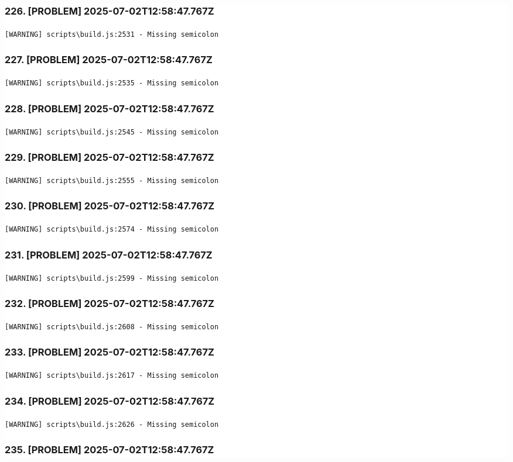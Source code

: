 ### 226. [PROBLEM] 2025-07-02T12:58:47.767Z

```
[WARNING] scripts\build.js:2531 - Missing semicolon
```

### 227. [PROBLEM] 2025-07-02T12:58:47.767Z

```
[WARNING] scripts\build.js:2535 - Missing semicolon
```

### 228. [PROBLEM] 2025-07-02T12:58:47.767Z

```
[WARNING] scripts\build.js:2545 - Missing semicolon
```

### 229. [PROBLEM] 2025-07-02T12:58:47.767Z

```
[WARNING] scripts\build.js:2555 - Missing semicolon
```

### 230. [PROBLEM] 2025-07-02T12:58:47.767Z

```
[WARNING] scripts\build.js:2574 - Missing semicolon
```

### 231. [PROBLEM] 2025-07-02T12:58:47.767Z

```
[WARNING] scripts\build.js:2599 - Missing semicolon
```

### 232. [PROBLEM] 2025-07-02T12:58:47.767Z

```
[WARNING] scripts\build.js:2608 - Missing semicolon
```

### 233. [PROBLEM] 2025-07-02T12:58:47.767Z

```
[WARNING] scripts\build.js:2617 - Missing semicolon
```

### 234. [PROBLEM] 2025-07-02T12:58:47.767Z

```
[WARNING] scripts\build.js:2626 - Missing semicolon
```

### 235. [PROBLEM] 2025-07-02T12:58:47.767Z
